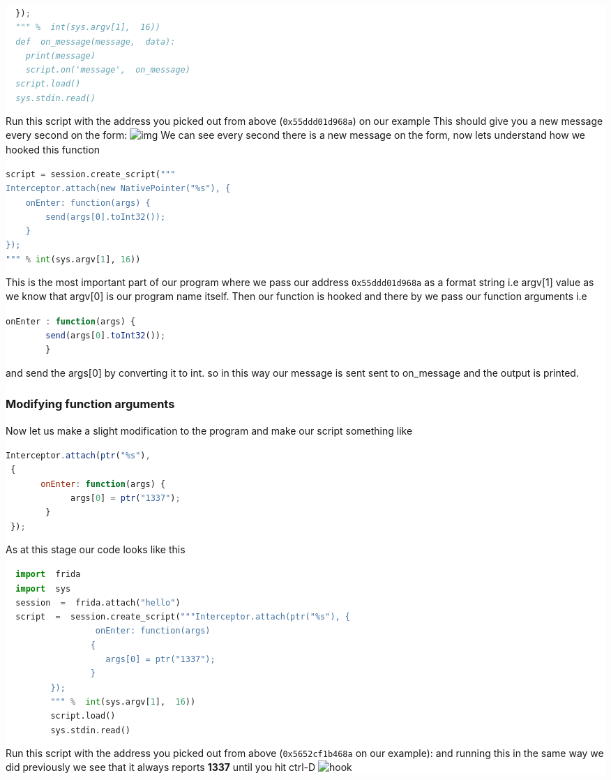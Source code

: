 ```py
  });  
  """ %  int(sys.argv[1],  16))  
  def  on_message(message,  data):
    print(message)  
    script.on('message',  on_message)  
  script.load()  
  sys.stdin.read()
```
Run this script with the address you picked out from above (`0x55ddd01d968a`) on our example
This should give you a new message every second on the form:
![img](https://raw.githubusercontent.com/P-Vishnu-Madhav/Writeups_files/master/Screenshot%20from%202020-08-25%2018-16-14.png)
We can see every second there is a new message on the form, now lets understand how we hooked this function 
```py
script = session.create_script("""
Interceptor.attach(new NativePointer("%s"), {
    onEnter: function(args) {
        send(args[0].toInt32());
    }
});
""" % int(sys.argv[1], 16))
```
This is the most important part of our program where we pass our address ```0x55ddd01d968a``` as a format string i.e argv[1] value as we know that argv[0] is our program name itself. Then our function is hooked and there by we pass our function arguments i.e 
```js
onEnter : function(args) {
		send(args[0].toInt32());
		}
```		
and send the args[0] by converting it to int.
so in this way our message is sent sent to on_message and the output is printed.
### Modifying function arguments
Now let us make a slight modification to the program and make our script something like 
```js
Interceptor.attach(ptr("%s"),
 {
	   onEnter: function(args) {
		     args[0] = ptr("1337"); 
		} 
 });
```
As at this stage our code looks like this
```py
  import  frida
  import  sys  
  session  =  frida.attach("hello")  
  script  =  session.create_script("""Interceptor.attach(ptr("%s"), {
        		  onEnter: function(args) 
		         {  
			        args[0] = ptr("1337"); 
			     } 
		 });  
		 """ %  int(sys.argv[1],  16))  
		 script.load() 
		 sys.stdin.read()
```		 
Run this script with the address you picked out from above (```0x5652cf1b468a``` on our example):
and running this in the same way we did previously we see that it always reports **1337** until you hit 
ctrl-D 
![hook](https://raw.githubusercontent.com/P-Vishnu-Madhav/Writeups_files/master/Screenshot%20from%202020-08-25%2020-15-06.png)
